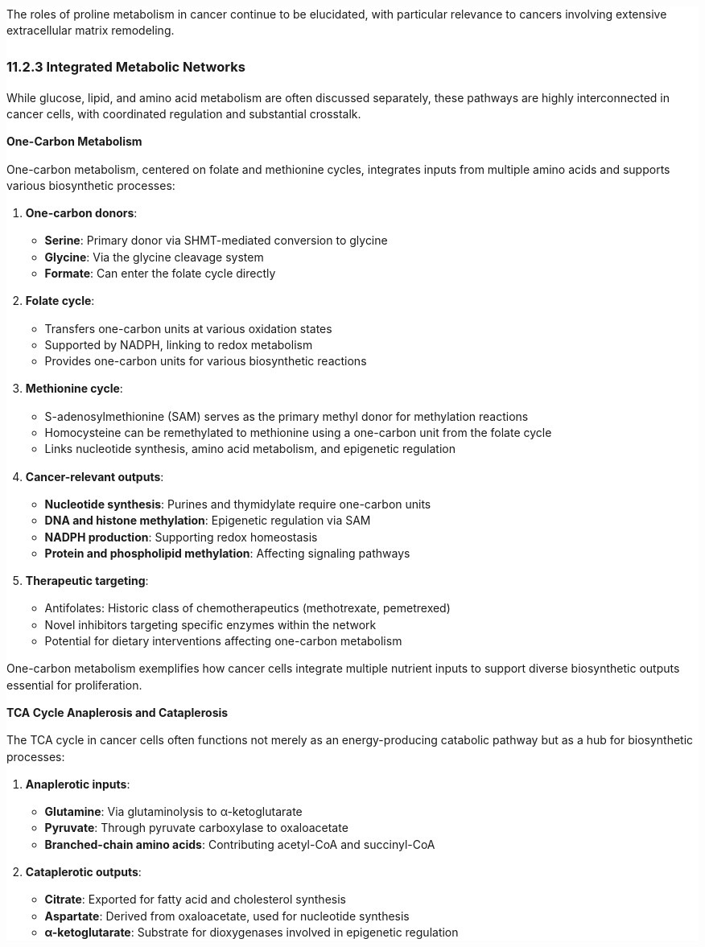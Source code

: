 The roles of proline metabolism in cancer continue to be elucidated, with particular relevance to cancers involving extensive extracellular matrix remodeling.

### 11.2.3 Integrated Metabolic Networks

While glucose, lipid, and amino acid metabolism are often discussed separately, these pathways are highly interconnected in cancer cells, with coordinated regulation and substantial crosstalk.

**One-Carbon Metabolism**

One-carbon metabolism, centered on folate and methionine cycles, integrates inputs from multiple amino acids and supports various biosynthetic processes:

1. **One-carbon donors**:
   - **Serine**: Primary donor via SHMT-mediated conversion to glycine
   - **Glycine**: Via the glycine cleavage system
   - **Formate**: Can enter the folate cycle directly

2. **Folate cycle**:
   - Transfers one-carbon units at various oxidation states
   - Supported by NADPH, linking to redox metabolism
   - Provides one-carbon units for various biosynthetic reactions

3. **Methionine cycle**:
   - S-adenosylmethionine (SAM) serves as the primary methyl donor for methylation reactions
   - Homocysteine can be remethylated to methionine using a one-carbon unit from the folate cycle
   - Links nucleotide synthesis, amino acid metabolism, and epigenetic regulation

4. **Cancer-relevant outputs**:
   - **Nucleotide synthesis**: Purines and thymidylate require one-carbon units
   - **DNA and histone methylation**: Epigenetic regulation via SAM
   - **NADPH production**: Supporting redox homeostasis
   - **Protein and phospholipid methylation**: Affecting signaling pathways

5. **Therapeutic targeting**:
   - Antifolates: Historic class of chemotherapeutics (methotrexate, pemetrexed)
   - Novel inhibitors targeting specific enzymes within the network
   - Potential for dietary interventions affecting one-carbon metabolism

One-carbon metabolism exemplifies how cancer cells integrate multiple nutrient inputs to support diverse biosynthetic outputs essential for proliferation.

**TCA Cycle Anaplerosis and Cataplerosis**

The TCA cycle in cancer cells often functions not merely as an energy-producing catabolic pathway but as a hub for biosynthetic processes:

1. **Anaplerotic inputs**:
   - **Glutamine**: Via glutaminolysis to α-ketoglutarate
   - **Pyruvate**: Through pyruvate carboxylase to oxaloacetate
   - **Branched-chain amino acids**: Contributing acetyl-CoA and succinyl-CoA

2. **Cataplerotic outputs**:
   - **Citrate**: Exported for fatty acid and cholesterol synthesis
   - **Aspartate**: Derived from oxaloacetate, used for nucleotide synthesis
   - **α-ketoglutarate**: Substrate for dioxygenases involved in epigenetic regulation
